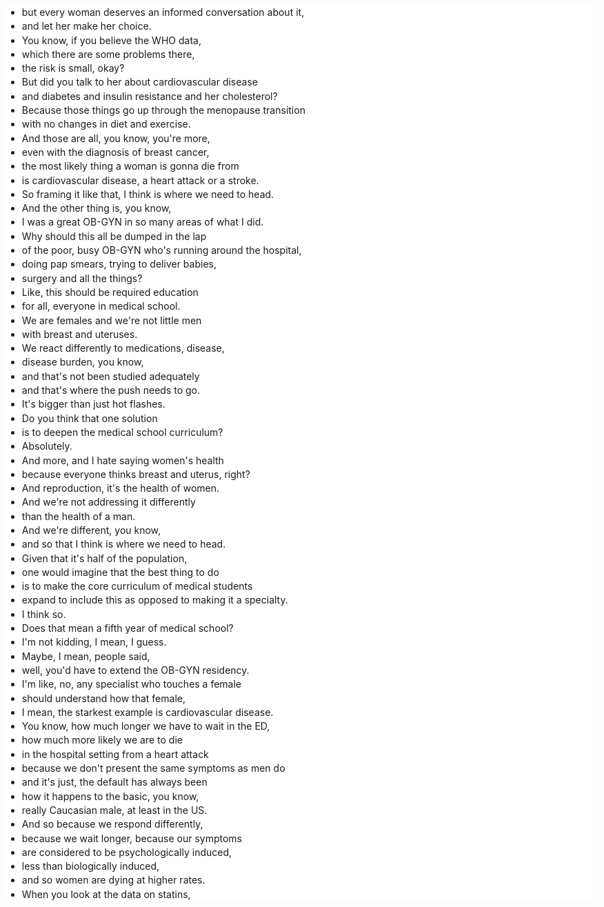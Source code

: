 *  but every woman deserves an informed conversation about it,
*  and let her make her choice.
*  You know, if you believe the WHO data,
*  which there are some problems there,
*  the risk is small, okay?
*  But did you talk to her about cardiovascular disease
*  and diabetes and insulin resistance and her cholesterol?
*  Because those things go up through the menopause transition
*  with no changes in diet and exercise.
*  And those are all, you know, you're more,
*  even with the diagnosis of breast cancer,
*  the most likely thing a woman is gonna die from
*  is cardiovascular disease, a heart attack or a stroke.
*  So framing it like that, I think is where we need to head.
*  And the other thing is, you know,
*  I was a great OB-GYN in so many areas of what I did.
*  Why should this all be dumped in the lap
*  of the poor, busy OB-GYN who's running around the hospital,
*  doing pap smears, trying to deliver babies,
*  surgery and all the things?
*  Like, this should be required education
*  for all, everyone in medical school.
*  We are females and we're not little men
*  with breast and uteruses.
*  We react differently to medications, disease,
*  disease burden, you know,
*  and that's not been studied adequately
*  and that's where the push needs to go.
*  It's bigger than just hot flashes.
*  Do you think that one solution
*  is to deepen the medical school curriculum?
*  Absolutely.
*  And more, and I hate saying women's health
*  because everyone thinks breast and uterus, right?
*  And reproduction, it's the health of women.
*  And we're not addressing it differently
*  than the health of a man.
*  And we're different, you know,
*  and so that I think is where we need to head.
*  Given that it's half of the population,
*  one would imagine that the best thing to do
*  is to make the core curriculum of medical students
*  expand to include this as opposed to making it a specialty.
*  I think so.
*  Does that mean a fifth year of medical school?
*  I'm not kidding, I mean, I guess.
*  Maybe, I mean, people said,
*  well, you'd have to extend the OB-GYN residency.
*  I'm like, no, any specialist who touches a female
*  should understand how that female,
*  I mean, the starkest example is cardiovascular disease.
*  You know, how much longer we have to wait in the ED,
*  how much more likely we are to die
*  in the hospital setting from a heart attack
*  because we don't present the same symptoms as men do
*  and it's just, the default has always been
*  how it happens to the basic, you know,
*  really Caucasian male, at least in the US.
*  And so because we respond differently,
*  because we wait longer, because our symptoms
*  are considered to be psychologically induced,
*  less than biologically induced,
*  and so women are dying at higher rates.
*  When you look at the data on statins,
